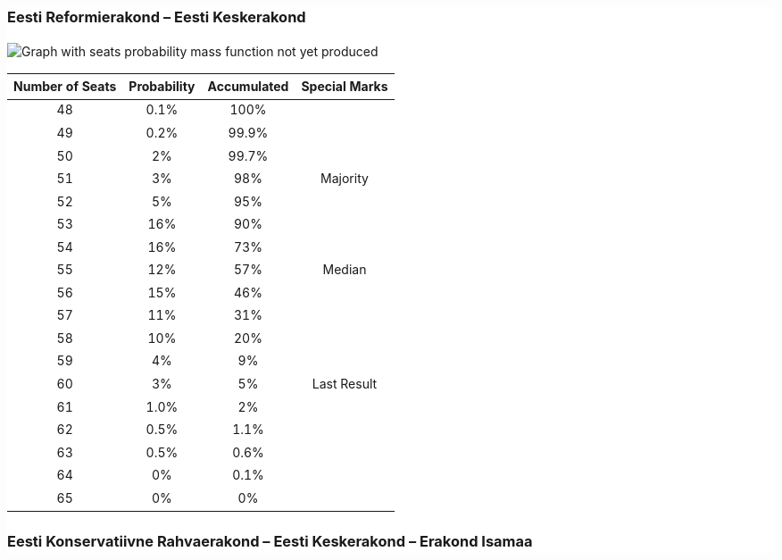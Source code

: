### Eesti Reformierakond – Eesti Keskerakond

![Graph with seats probability mass function not yet produced](2022-04-18-Norstat-coalitions-seats-pmf-ref–kesk.png "Seats Probability Mass Function")

| Number of Seats | Probability | Accumulated | Special Marks |
|:---------------:|:-----------:|:-----------:|:-------------:|
| 48 | 0.1% | 100% |  |
| 49 | 0.2% | 99.9% |  |
| 50 | 2% | 99.7% |  |
| 51 | 3% | 98% | Majority |
| 52 | 5% | 95% |  |
| 53 | 16% | 90% |  |
| 54 | 16% | 73% |  |
| 55 | 12% | 57% | Median |
| 56 | 15% | 46% |  |
| 57 | 11% | 31% |  |
| 58 | 10% | 20% |  |
| 59 | 4% | 9% |  |
| 60 | 3% | 5% | Last Result |
| 61 | 1.0% | 2% |  |
| 62 | 0.5% | 1.1% |  |
| 63 | 0.5% | 0.6% |  |
| 64 | 0% | 0.1% |  |
| 65 | 0% | 0% |  |

### Eesti Konservatiivne Rahvaerakond – Eesti Keskerakond – Erakond Isamaa
